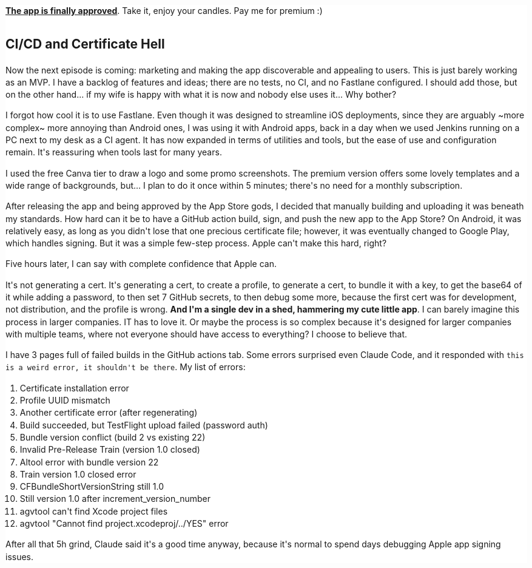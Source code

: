 **[The app is finally approved](https://apps.apple.com/pl/app/candle-studio/id6752621480)**. Take it, enjoy your candles. Pay me for premium :)

## CI/CD and Certificate Hell

Now the next episode is coming: marketing and making the app discoverable and appealing to users. This is just barely working as an MVP. I have a backlog of features and ideas; there are no tests, no CI, and no Fastlane configured. I should add those, but on the other hand... if my wife is happy with what it is now and nobody else uses it... Why bother?

I forgot how cool it is to use Fastlane. Even though it was designed to streamline iOS deployments, since they are arguably ~more complex~ more annoying than Android ones, I was using it with Android apps, back in a day when we used Jenkins running on a PC next to my desk as a CI agent. It has now expanded in terms of utilities and tools, but the ease of use and configuration remain. It's reassuring when tools last for many years.

I used the free Canva tier to draw a logo and some promo screenshots. The premium version offers some lovely templates and a wide range of backgrounds, but... I plan to do it once within 5 minutes; there's no need for a monthly subscription.

After releasing the app and being approved by the App Store gods, I decided that manually building and uploading it was beneath my standards. How hard can it be to have a GitHub action build, sign, and push the new app to the App Store? On Android, it was relatively easy, as long as you didn't lose that one precious certificate file; however, it was eventually changed to Google Play, which handles signing. But it was a simple few-step process. Apple can't make this hard, right?

Five hours later, I can say with complete confidence that Apple can.

It's not generating a cert. It's generating a cert, to create a profile, to generate a cert, to bundle it with a key, to get the base64 of it while adding a password, to then set 7 GitHub secrets, to then debug some more, because the first cert was for development, not distribution, and the profile is wrong. **And I'm a single dev in a shed, hammering my cute little app**. I can barely imagine this process in larger companies. IT has to love it. Or maybe the process is so complex because it's designed for larger companies with multiple teams, where not everyone should have access to everything? I choose to believe that.

I have 3 pages full of failed builds in the GitHub actions tab. Some errors surprised even Claude Code, and it responded with `this is a weird error, it shouldn't be there`. My list of errors:

1. Certificate installation error
2. Profile UUID mismatch
3. Another certificate error (after regenerating)
4. Build succeeded, but TestFlight upload failed (password auth)
5. Bundle version conflict (build 2 vs existing 22)
6. Invalid Pre-Release Train (version 1.0 closed)
7. Altool error with bundle version 22
8. Train version 1.0 closed error
9. CFBundleShortVersionString still 1.0
10. Still version 1.0 after increment_version_number
11. agvtool can't find Xcode project files
12. agvtool "Cannot find project.xcodeproj/../YES" error

After all that 5h grind, Claude said it's a good time anyway, because it's normal to spend days debugging Apple app signing issues.
